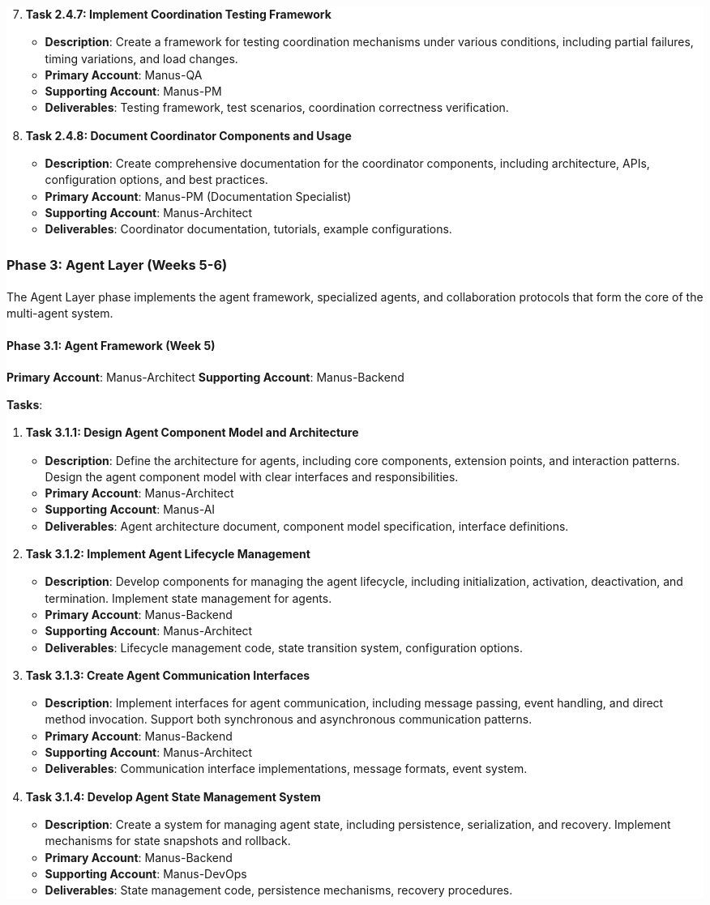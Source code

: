 7.  **Task 2.4.7: Implement Coordination Testing Framework**
    *   **Description**: Create a framework for testing coordination mechanisms under various conditions, including partial failures, timing variations, and load changes.
    *   **Primary Account**: Manus-QA
    *   **Supporting Account**: Manus-PM
    *   **Deliverables**: Testing framework, test scenarios, coordination correctness verification.

8.  **Task 2.4.8: Document Coordinator Components and Usage**
    *   **Description**: Create comprehensive documentation for the coordinator components, including architecture, APIs, configuration options, and best practices.
    *   **Primary Account**: Manus-PM (Documentation Specialist)
    *   **Supporting Account**: Manus-Architect
    *   **Deliverables**: Coordinator documentation, tutorials, example configurations.

### Phase 3: Agent Layer (Weeks 5-6)

The Agent Layer phase implements the agent framework, specialized agents, and collaboration protocols that form the core of the multi-agent system.

#### Phase 3.1: Agent Framework (Week 5)

**Primary Account**: Manus-Architect
**Supporting Account**: Manus-Backend

**Tasks**:

1.  **Task 3.1.1: Design Agent Component Model and Architecture**
    *   **Description**: Define the architecture for agents, including core components, extension points, and interaction patterns. Design the agent component model with clear interfaces and responsibilities.
    *   **Primary Account**: Manus-Architect
    *   **Supporting Account**: Manus-AI
    *   **Deliverables**: Agent architecture document, component model specification, interface definitions.

2.  **Task 3.1.2: Implement Agent Lifecycle Management**
    *   **Description**: Develop components for managing the agent lifecycle, including initialization, activation, deactivation, and termination. Implement state management for agents.
    *   **Primary Account**: Manus-Backend
    *   **Supporting Account**: Manus-Architect
    *   **Deliverables**: Lifecycle management code, state transition system, configuration options.

3.  **Task 3.1.3: Create Agent Communication Interfaces**
    *   **Description**: Implement interfaces for agent communication, including message passing, event handling, and direct method invocation. Support both synchronous and asynchronous communication patterns.
    *   **Primary Account**: Manus-Backend
    *   **Supporting Account**: Manus-Architect
    *   **Deliverables**: Communication interface implementations, message formats, event system.

4.  **Task 3.1.4: Develop Agent State Management System**
    *   **Description**: Create a system for managing agent state, including persistence, serialization, and recovery. Implement mechanisms for state snapshots and rollback.
    *   **Primary Account**: Manus-Backend
    *   **Supporting Account**: Manus-DevOps
    *   **Deliverables**: State management code, persistence mechanisms, recovery procedures.
